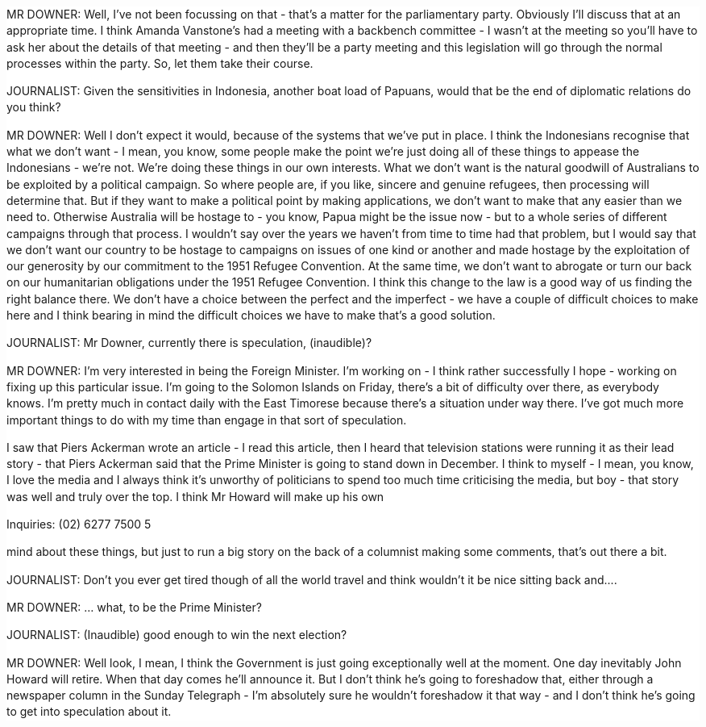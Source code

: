  MR DOWNER:  Well, I’ve not been focussing on that - that’s a matter for the  parliamentary party. Obviously I’ll discuss that at an appropriate time. I think Amanda  Vanstone’s had a meeting with a backbench committee - I wasn’t at the meeting so you’ll  have to ask her about the details of that meeting - and then they’ll be a party meeting and this  legislation will go through the normal processes within the party. So, let them take their  course.   

 JOURNALIST:  Given the sensitivities in Indonesia, another boat load of Papuans,  would that be the end of diplomatic relations do you think?    

 MR DOWNER:  Well I don’t expect it would, because of the systems that we’ve put in  place. I think the Indonesians recognise that what we don’t want - I mean, you know, some  people make the point we’re just doing all of these things to appease the Indonesians - we’re  not. We’re doing these things in our own interests. What we don’t want is the natural  goodwill of Australians to be exploited by a political campaign. So where people are, if you  like, sincere and genuine refugees, then processing will determine that. But if they want to  make a political point by making applications, we don’t want to make that any easier than we  need to. Otherwise Australia will be hostage to - you know, Papua might be the issue now -  but to a whole series of different campaigns through that process. I wouldn’t say over the  years we haven’t from time to time had that problem, but I would say that we don’t want our  country to be hostage to campaigns on issues of one kind or another and made hostage by the  exploitation of our generosity by our commitment to the 1951 Refugee Convention. At the  same time, we don’t want to abrogate or turn our back on our humanitarian obligations under  the 1951 Refugee Convention. I think this change to the law is a good way of us finding the  right balance there. We don’t have a choice between the perfect and the imperfect - we have a  couple of difficult choices to make here and I think bearing in mind the difficult choices we  have to make that’s a good solution.  

 

 JOURNALIST:  Mr Downer, currently there is speculation, (inaudible)?   

 MR DOWNER:  I’m very interested in being the Foreign Minister. I’m working on - I  think rather successfully I hope - working on fixing up this particular issue. I’m going to the  Solomon Islands on Friday, there’s a bit of difficulty over there, as everybody knows. I’m  pretty much in contact daily with the East Timorese because there’s a situation under way  there. I’ve got much more important things to do with my time than engage in that sort of  speculation.    

 I saw that Piers Ackerman wrote an article - I read this article, then I heard that television  stations were running it as their lead story - that Piers Ackerman said that the Prime Minister  is going to stand down in December. I think to myself - I mean, you know, I love the media  and I always think it’s unworthy of politicians to spend too much time criticising the media,  but boy - that story was well and truly over the top. I think Mr Howard will make up his own 

 

 Inquiries:  (02) 6277 7500 5

 mind about these things, but just to run a big story on the back of a columnist making some  comments, that’s out there a bit.    

 JOURNALIST:  Don’t you ever get tired though of all the world travel and think  wouldn’t it be nice sitting back and....   

 MR DOWNER:  … what, to be the Prime Minister?   

 JOURNALIST:  (Inaudible) good enough to win the next election?   

 MR DOWNER:  Well look, I mean, I think the Government is just going exceptionally  well at the moment. One day inevitably John Howard will retire. When that day comes he’ll  announce it. But I don’t think he’s going to foreshadow that, either through a newspaper  column in the Sunday Telegraph - I’m absolutely sure he wouldn’t foreshadow it that way -  and I don’t think he’s going to get into speculation about it.  
